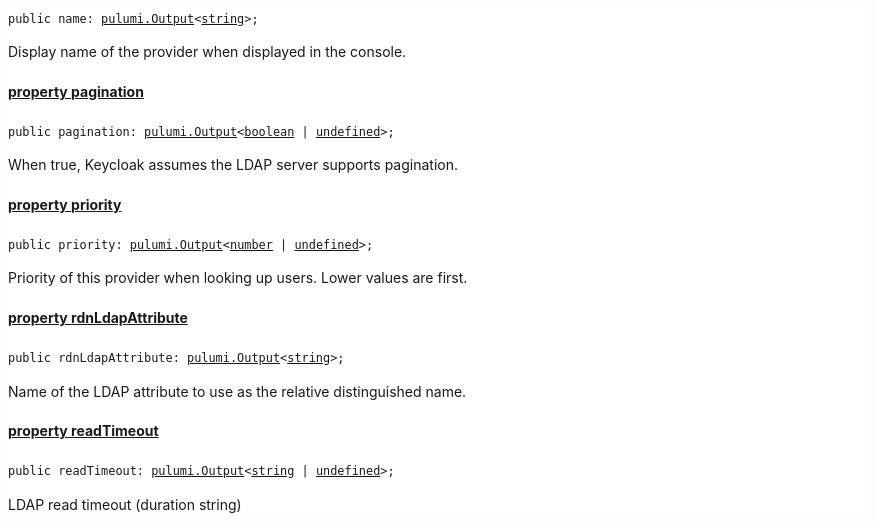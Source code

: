 <pre class="highlight"><code><span class='kd'>public </span>name: <a href='/docs/reference/pkg/nodejs/pulumi/pulumi/#Output'>pulumi.Output</a>&lt;<span class='kd'><a href='https://developer.mozilla.org/en-US/docs/Web/JavaScript/Reference/Global_Objects/String'>string</a></span>&gt;;</code></pre>

Display name of the provider when displayed in the console.

<h4 class="pdoc-member-header" id="UserFederation-pagination">
<a class="pdoc-child-name" href="https://github.com/pulumi/pulumi-keycloak/blob/{{< param git_sha >}}/sdk/nodejs/ldap/userFederation.ts#L165">property <b>pagination</b></a>
</h4>

<pre class="highlight"><code><span class='kd'>public </span>pagination: <a href='/docs/reference/pkg/nodejs/pulumi/pulumi/#Output'>pulumi.Output</a>&lt;<span class='kd'><a href='https://developer.mozilla.org/en-US/docs/Web/JavaScript/Reference/Global_Objects/Boolean'>boolean</a></span> | <span class='kd'><a href='https://developer.mozilla.org/en-US/docs/Web/JavaScript/Reference/Global_Objects/undefined'>undefined</a></span>&gt;;</code></pre>

When true, Keycloak assumes the LDAP server supports pagination.

<h4 class="pdoc-member-header" id="UserFederation-priority">
<a class="pdoc-child-name" href="https://github.com/pulumi/pulumi-keycloak/blob/{{< param git_sha >}}/sdk/nodejs/ldap/userFederation.ts#L169">property <b>priority</b></a>
</h4>

<pre class="highlight"><code><span class='kd'>public </span>priority: <a href='/docs/reference/pkg/nodejs/pulumi/pulumi/#Output'>pulumi.Output</a>&lt;<span class='kd'><a href='https://developer.mozilla.org/en-US/docs/Web/JavaScript/Reference/Global_Objects/Number'>number</a></span> | <span class='kd'><a href='https://developer.mozilla.org/en-US/docs/Web/JavaScript/Reference/Global_Objects/undefined'>undefined</a></span>&gt;;</code></pre>

Priority of this provider when looking up users. Lower values are first.

<h4 class="pdoc-member-header" id="UserFederation-rdnLdapAttribute">
<a class="pdoc-child-name" href="https://github.com/pulumi/pulumi-keycloak/blob/{{< param git_sha >}}/sdk/nodejs/ldap/userFederation.ts#L173">property <b>rdnLdapAttribute</b></a>
</h4>

<pre class="highlight"><code><span class='kd'>public </span>rdnLdapAttribute: <a href='/docs/reference/pkg/nodejs/pulumi/pulumi/#Output'>pulumi.Output</a>&lt;<span class='kd'><a href='https://developer.mozilla.org/en-US/docs/Web/JavaScript/Reference/Global_Objects/String'>string</a></span>&gt;;</code></pre>

Name of the LDAP attribute to use as the relative distinguished name.

<h4 class="pdoc-member-header" id="UserFederation-readTimeout">
<a class="pdoc-child-name" href="https://github.com/pulumi/pulumi-keycloak/blob/{{< param git_sha >}}/sdk/nodejs/ldap/userFederation.ts#L177">property <b>readTimeout</b></a>
</h4>

<pre class="highlight"><code><span class='kd'>public </span>readTimeout: <a href='/docs/reference/pkg/nodejs/pulumi/pulumi/#Output'>pulumi.Output</a>&lt;<span class='kd'><a href='https://developer.mozilla.org/en-US/docs/Web/JavaScript/Reference/Global_Objects/String'>string</a></span> | <span class='kd'><a href='https://developer.mozilla.org/en-US/docs/Web/JavaScript/Reference/Global_Objects/undefined'>undefined</a></span>&gt;;</code></pre>

LDAP read timeout (duration string)
